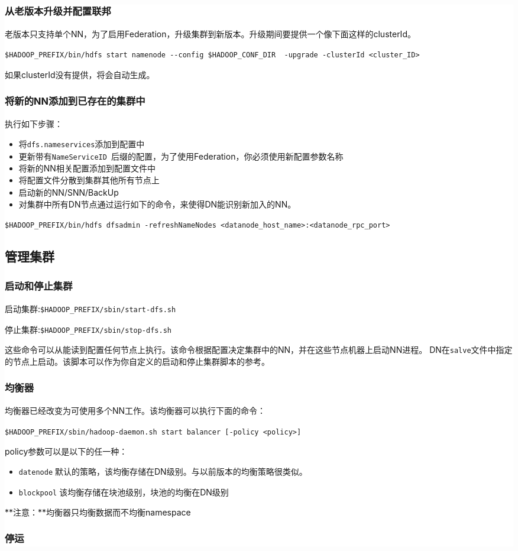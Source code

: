 
### 从老版本升级并配置联邦

老版本只支持单个NN，为了启用Federation，升级集群到新版本。升级期间要提供一个像下面这样的clusterId。

```
$HADOOP_PREFIX/bin/hdfs start namenode --config $HADOOP_CONF_DIR  -upgrade -clusterId <cluster_ID>
```

如果clusterId没有提供，将会自动生成。


### 将新的NN添加到已存在的集群中

执行如下步骤：

- 将`dfs.nameservices`添加到配置中
- 更新带有`NameServiceID `后缀的配置，为了使用Federation，你必须使用新配置参数名称
- 将新的NN相关配置添加到配置文件中
- 将配置文件分散到集群其他所有节点上
- 启动新的NN/SNN/BackUp
- 对集群中所有DN节点通过运行如下的命令，来使得DN能识别新加入的NN。

```
$HADOOP_PREFIX/bin/hdfs dfsadmin -refreshNameNodes <datanode_host_name>:<datanode_rpc_port>
```

## 管理集群 

### 启动和停止集群

启动集群:`$HADOOP_PREFIX/sbin/start-dfs.sh`

停止集群:`$HADOOP_PREFIX/sbin/stop-dfs.sh`

这些命令可以从能读到配置任何节点上执行。该命令根据配置决定集群中的NN，并在这些节点机器上启动NN进程。
DN在`salve`文件中指定的节点上启动。该脚本可以作为你自定义的启动和停止集群脚本的参考。


### 均衡器

均衡器已经改变为可使用多个NN工作。该均衡器可以执行下面的命令：

```
$HADOOP_PREFIX/sbin/hadoop-daemon.sh start balancer [-policy <policy>]
```

policy参数可以是以下的任一种：

- `datenode` 
	默认的策略，该均衡存储在DN级别。与以前版本的均衡策略很类似。
	
- `blockpool`
	该均衡存储在块池级别，块池的均衡在DN级别
	
**注意：**均衡器只均衡数据而不均衡namespace

### 停运
